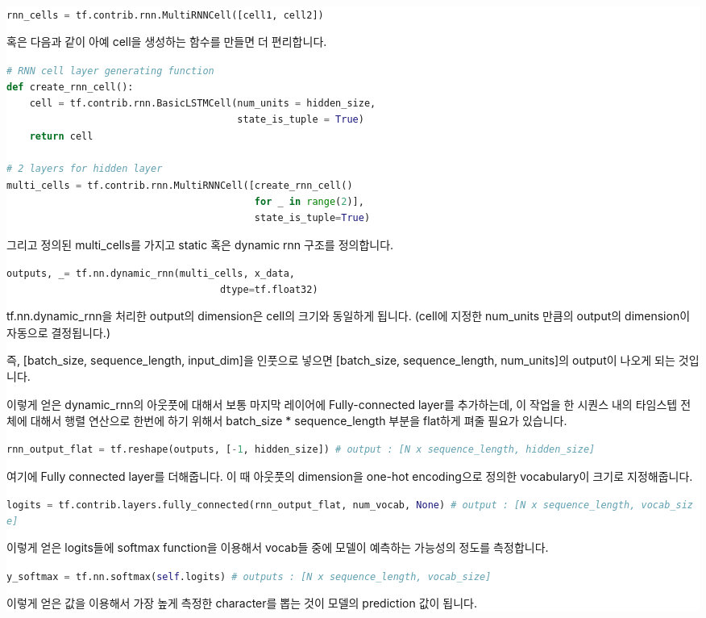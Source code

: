 ```python
rnn_cells = tf.contrib.rnn.MultiRNNCell([cell1, cell2])
```

혹은 다음과 같이 아예 cell을 생성하는 함수를 만들면 더 편리합니다.


```python
# RNN cell layer generating function
def create_rnn_cell():
    cell = tf.contrib.rnn.BasicLSTMCell(num_units = hidden_size,
                                        state_is_tuple = True)
    return cell
 
# 2 layers for hidden layer
multi_cells = tf.contrib.rnn.MultiRNNCell([create_rnn_cell()
                                           for _ in range(2)],
                                           state_is_tuple=True)
```

그리고 정의된 multi_cells를 가지고 static 혹은 dynamic rnn 구조를 정의합니다.


```python
outputs, _= tf.nn.dynamic_rnn(multi_cells, x_data,
                                     dtype=tf.float32)
```

tf.nn.dynamic_rnn을 처리한 output의 dimension은 cell의 크기와 동일하게 됩니다. (cell에 지정한 num_units 만큼의 output의 dimension이 자동으로 결정됩니다.)

즉, [batch_size, sequence_length, input_dim]을 인풋으로 넣으면 [batch_size, sequence_length, num_units]의 output이 나오게 되는 것입니다.

이렇게 얻은 dynamic_rnn의 아웃풋에 대해서 보통 마지막 레이어에 Fully-connected layer를 추가하는데, 이 작업을 한 시퀀스 내의 타임스텝 전체에 대해서 행렬 연산으로 한번에 하기 위해서 batch_size * sequence_length 부분을 flat하게 펴줄 필요가 있습니다.


```python
rnn_output_flat = tf.reshape(outputs, [-1, hidden_size]) # output : [N x sequence_length, hidden_size]
```

여기에 Fully connected layer를 더해줍니다. 이 때 아웃풋의 dimension을 one-hot encoding으로 정의한 vocabulary이 크기로 지정해줍니다.


```python
logits = tf.contrib.layers.fully_connected(rnn_output_flat, num_vocab, None) # output : [N x sequence_length, vocab_size]
```

이렇게 얻은 logits들에 softmax function을 이용해서 vocab들 중에 모델이 예측하는 가능성의 정도를 측정합니다.


```python
y_softmax = tf.nn.softmax(self.logits) # outputs : [N x sequence_length, vocab_size]
```

이렇게 얻은 값을 이용해서 가장 높게 측정한 character를 뽑는 것이 모델의 prediction 값이 됩니다.

